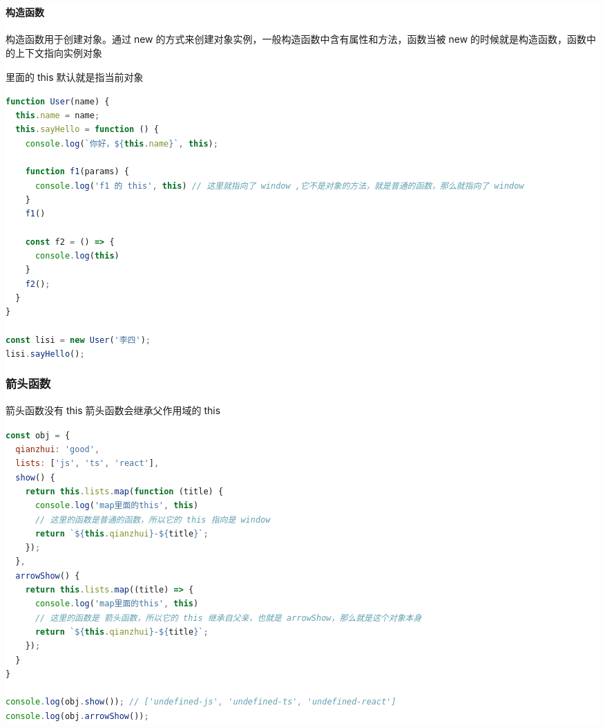 


#### 构造函数

构造函数用于创建对象。通过 new 的方式来创建对象实例，一般构造函数中含有属性和方法，函数当被 new 的时候就是构造函数，函数中的上下文指向实例对象

里面的 this 默认就是指当前对象

```javascript
function User(name) {
  this.name = name;
  this.sayHello = function () {
    console.log(`你好，${this.name}`, this);

    function f1(params) {
      console.log('f1 的 this', this) // 这里就指向了 window ,它不是对象的方法，就是普通的函数，那么就指向了 window
    }
    f1()

    const f2 = () => {
      console.log(this)
    }
    f2();
  }
}

const lisi = new User('李四');
lisi.sayHello();
```



### 箭头函数

箭头函数没有 this 箭头函数会继承父作用域的 this 

```javascript
const obj = {
  qianzhui: 'good',
  lists: ['js', 'ts', 'react'],
  show() {
    return this.lists.map(function (title) {
      console.log('map里面的this', this)
      // 这里的函数是普通的函数，所以它的 this 指向是 window
      return `${this.qianzhui}-${title}`;
    });
  },
  arrowShow() {
    return this.lists.map((title) => {
      console.log('map里面的this', this)
      // 这里的函数是 箭头函数，所以它的 this 继承自父亲，也就是 arrowShow，那么就是这个对象本身
      return `${this.qianzhui}-${title}`;
    });
  }
}

console.log(obj.show()); // ['undefined-js', 'undefined-ts', 'undefined-react']
console.log(obj.arrowShow());
```
